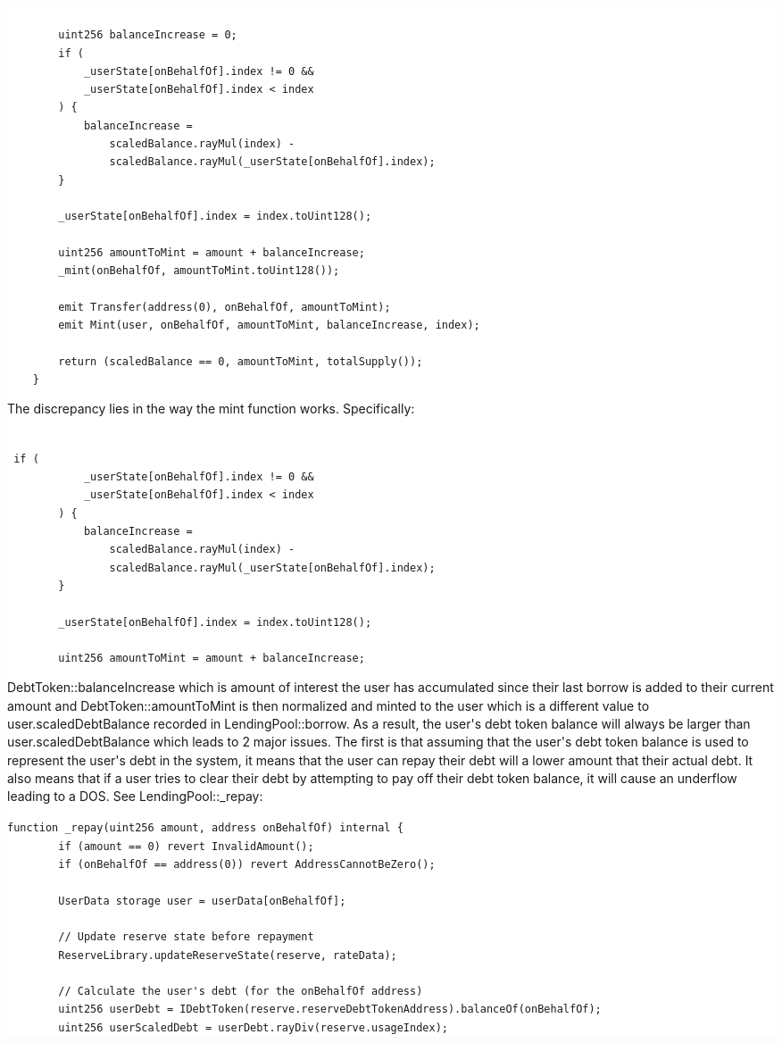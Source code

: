 ```solidity

        uint256 balanceIncrease = 0;
        if (
            _userState[onBehalfOf].index != 0 &&
            _userState[onBehalfOf].index < index
        ) {
            balanceIncrease =
                scaledBalance.rayMul(index) -
                scaledBalance.rayMul(_userState[onBehalfOf].index);
        }

        _userState[onBehalfOf].index = index.toUint128();

        uint256 amountToMint = amount + balanceIncrease;
        _mint(onBehalfOf, amountToMint.toUint128());

        emit Transfer(address(0), onBehalfOf, amountToMint);
        emit Mint(user, onBehalfOf, amountToMint, balanceIncrease, index);

        return (scaledBalance == 0, amountToMint, totalSupply());
    }

```

The discrepancy lies in the way the mint function works. Specifically:

```solidity

 if (
            _userState[onBehalfOf].index != 0 &&
            _userState[onBehalfOf].index < index
        ) {
            balanceIncrease =
                scaledBalance.rayMul(index) -
                scaledBalance.rayMul(_userState[onBehalfOf].index);
        }

        _userState[onBehalfOf].index = index.toUint128();

        uint256 amountToMint = amount + balanceIncrease;
```

DebtToken::balanceIncrease which is amount of interest the user has accumulated since their last borrow is added to their current amount and DebtToken::amountToMint is then normalized and minted to the user which is a different value to user.scaledDebtBalance recorded in LendingPool::borrow. As a result, the user's debt token balance will always be larger than user.scaledDebtBalance which leads to 2 major issues. The first is that assuming that the user's debt token balance is used to represent the user's debt in the system, it means that the user can repay their debt will a lower amount that their actual debt. It also means that if a user tries to clear their debt by attempting to pay off their debt token balance, it will cause an underflow leading to a DOS. See LendingPool::\_repay:

```solidity
function _repay(uint256 amount, address onBehalfOf) internal {
        if (amount == 0) revert InvalidAmount();
        if (onBehalfOf == address(0)) revert AddressCannotBeZero();

        UserData storage user = userData[onBehalfOf];

        // Update reserve state before repayment
        ReserveLibrary.updateReserveState(reserve, rateData);

        // Calculate the user's debt (for the onBehalfOf address)
        uint256 userDebt = IDebtToken(reserve.reserveDebtTokenAddress).balanceOf(onBehalfOf);
        uint256 userScaledDebt = userDebt.rayDiv(reserve.usageIndex);

```